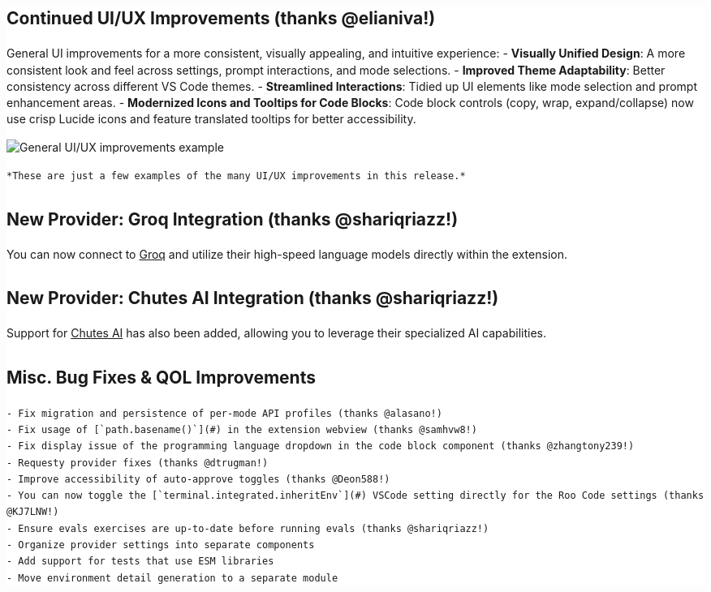 ## Continued UI/UX Improvements (thanks @elianiva!)

General UI improvements for a more consistent, visually appealing, and intuitive experience:
    - **Visually Unified Design**: A more consistent look and feel across settings, prompt interactions, and mode selections.
    - **Improved Theme Adaptability**: Better consistency across different VS Code themes.
    - **Streamlined Interactions**: Tidied up UI elements like mode selection and prompt enhancement areas.
    - **Modernized Icons and Tooltips for Code Blocks**: Code block controls (copy, wrap, expand/collapse) now use crisp Lucide icons and feature translated tooltips for better accessibility.

<img src="/img/v3.16/v3.16-1.png" alt="General UI/UX improvements example" width="800" />

    *These are just a few examples of the many UI/UX improvements in this release.*

## New Provider: Groq Integration (thanks @shariqriazz!)
You can now connect to [Groq](/providers/groq) and utilize their high-speed language models directly within the extension.

## New Provider: Chutes AI Integration (thanks @shariqriazz!)
Support for [Chutes AI](/providers/chutes) has also been added, allowing you to leverage their specialized AI capabilities.

## Misc. Bug Fixes & QOL Improvements

    - Fix migration and persistence of per-mode API profiles (thanks @alasano!)
    - Fix usage of [`path.basename()`](#) in the extension webview (thanks @samhvw8!)
    - Fix display issue of the programming language dropdown in the code block component (thanks @zhangtony239!)
    - Requesty provider fixes (thanks @dtrugman!)
    - Improve accessibility of auto-approve toggles (thanks @Deon588!)
    - You can now toggle the [`terminal.integrated.inheritEnv`](#) VSCode setting directly for the Roo Code settings (thanks @KJ7LNW!)
    - Ensure evals exercises are up-to-date before running evals (thanks @shariqriazz!)
    - Organize provider settings into separate components
    - Add support for tests that use ESM libraries
    - Move environment detail generation to a separate module